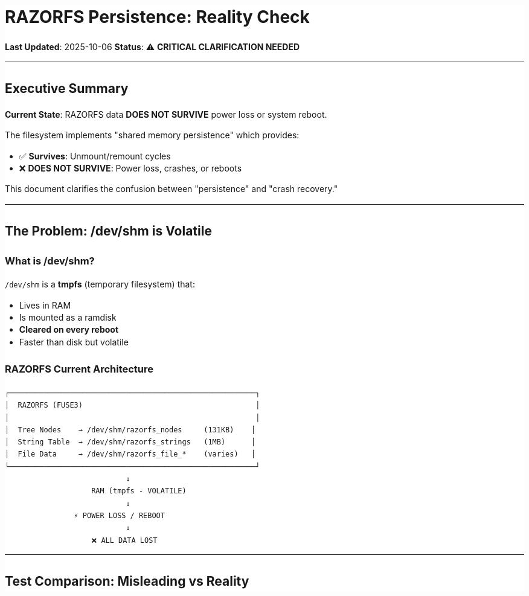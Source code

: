 # RAZORFS Persistence: Reality Check

**Last Updated**: 2025-10-06
**Status**: ⚠️ **CRITICAL CLARIFICATION NEEDED**

---

## Executive Summary

**Current State**: RAZORFS data **DOES NOT SURVIVE** power loss or system reboot.

The filesystem implements "shared memory persistence" which provides:
- ✅ **Survives**: Unmount/remount cycles
- ❌ **DOES NOT SURVIVE**: Power loss, crashes, or reboots

This document clarifies the confusion between "persistence" and "crash recovery."

---

## The Problem: /dev/shm is Volatile

### What is /dev/shm?

`/dev/shm` is a **tmpfs** (temporary filesystem) that:
- Lives in RAM
- Is mounted as a ramdisk
- **Cleared on every reboot**
- Faster than disk but volatile

### RAZORFS Current Architecture

```
┌─────────────────────────────────────────────────────────┐
│  RAZORFS (FUSE3)                                        │
│                                                         │
│  Tree Nodes    → /dev/shm/razorfs_nodes     (131KB)    │
│  String Table  → /dev/shm/razorfs_strings   (1MB)      │
│  File Data     → /dev/shm/razorfs_file_*    (varies)   │
└─────────────────────────────────────────────────────────┘
                            ↓
                    RAM (tmpfs - VOLATILE)
                            ↓
                ⚡ POWER LOSS / REBOOT
                            ↓
                    ❌ ALL DATA LOST
```

---

## Test Comparison: Misleading vs Reality
